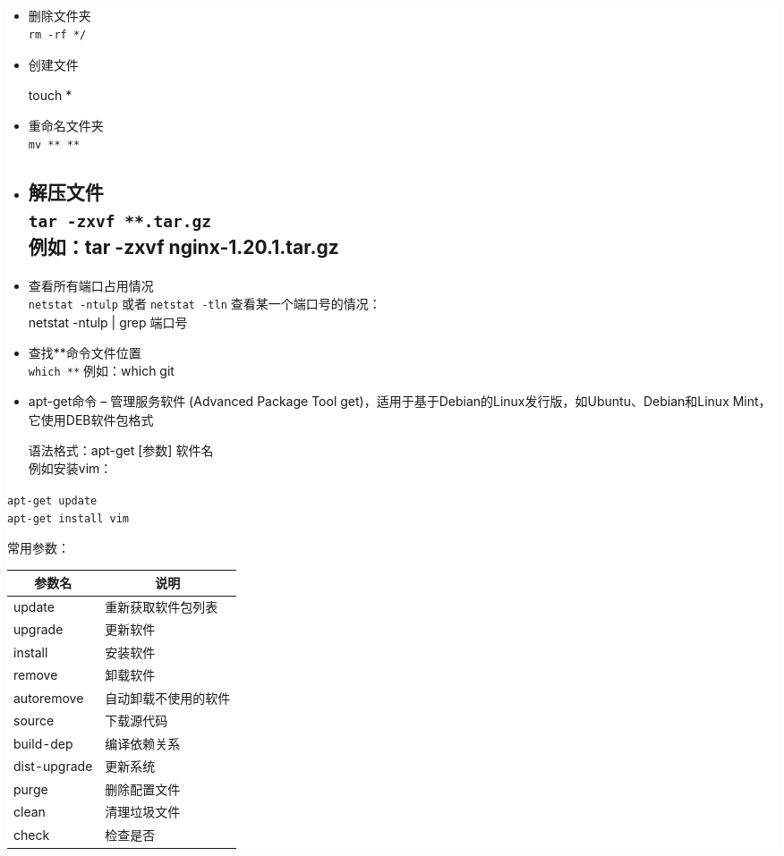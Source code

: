 - 删除文件夹  
  `rm -rf */`

- 创建文件
  
  touch *
  
- 重命名文件夹  
  `mv ** **`

- 解压文件  
  `tar -zxvf **.tar.gz`  
  例如：tar -zxvf nginx-1.20.1.tar.gz
  -
- 查看所有端口占用情况  
  `netstat -ntulp`  或者 `netstat -tln`
  查看某一个端口号的情况：  
  netstat -ntulp | grep 端口号

- 查找**命令文件位置  
  `which **`
  例如：which git

- apt-get命令 – 管理服务软件 (Advanced Package Tool get)，适用于基于Debian的Linux发行版，如Ubuntu、Debian和Linux Mint，它使用DEB软件包格式

  语法格式：apt-get [参数] 软件名  
  例如安装vim：

```shell
apt-get update
apt-get install vim
```

常用参数：

| 参数名          | 说明         |
|--------------|------------|
| update       | 重新获取软件包列表  |
| upgrade      | 更新软件       |
| install      | 安装软件       |
| remove       | 卸载软件       |
| autoremove   | 自动卸载不使用的软件 |
| source       | 下载源代码      |
| build-dep    | 编译依赖关系     |
| dist-upgrade | 更新系统       |
| purge        | 删除配置文件     |
| clean        | 清理垃圾文件     |
| check        | 检查是否       |

